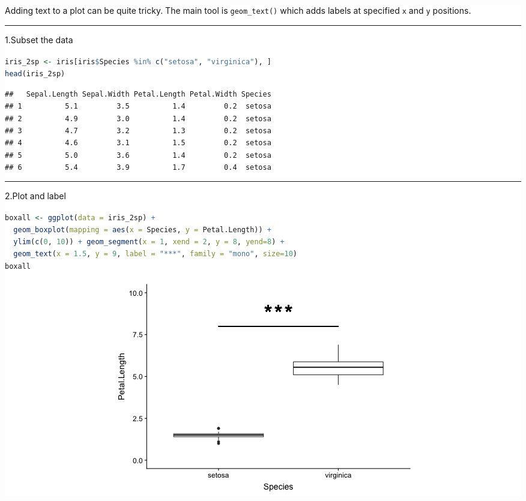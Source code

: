 Adding text to a plot can be quite tricky. The main tool is `geom_text()` which adds labels at specified `x` and `y` positions.

---

1.Subset the data


```r
iris_2sp <- iris[iris$Species %in% c("setosa", "virginica"), ]
head(iris_2sp)
```

```
##   Sepal.Length Sepal.Width Petal.Length Petal.Width Species
## 1          5.1         3.5          1.4         0.2  setosa
## 2          4.9         3.0          1.4         0.2  setosa
## 3          4.7         3.2          1.3         0.2  setosa
## 4          4.6         3.1          1.5         0.2  setosa
## 5          5.0         3.6          1.4         0.2  setosa
## 6          5.4         3.9          1.7         0.4  setosa
```

---

2.Plot and label


```r
boxall <- ggplot(data = iris_2sp) + 
  geom_boxplot(mapping = aes(x = Species, y = Petal.Length)) +
  ylim(c(0, 10)) + geom_segment(x = 1, xend = 2, y = 8, yend=8) +
  geom_text(x = 1.5, y = 9, label = "***", family = "mono", size=10)
boxall
```

<img src="assets/fig/unnamed-chunk-56-1.png" title="plot of chunk unnamed-chunk-56" alt="plot of chunk unnamed-chunk-56" style="display: block; margin: auto;" />
